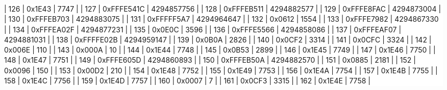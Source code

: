 |     126 | 0x1E43      |        7747 |
|     127 | 0xFFFE541C  |  4294857756 |
|     128 | 0xFFFEB511  |  4294882577 |
|     129 | 0xFFFE8FAC  |  4294873004 |
|     130 | 0xFFFEB703  |  4294883075 |
|     131 | 0xFFFFF5A7  |  4294964647 |
|     132 | 0x0612      |        1554 |
|     133 | 0xFFFE7982  |  4294867330 |
|     134 | 0xFFFEA02F  |  4294877231 |
|     135 | 0x0E0C      |        3596 |
|     136 | 0xFFFE5566  |  4294858086 |
|     137 | 0xFFFEAF07  |  4294881031 |
|     138 | 0xFFFFE02B  |  4294959147 |
|     139 | 0x0B0A      |        2826 |
|     140 | 0x0CF2      |        3314 |
|     141 | 0x0CFC      |        3324 |
|     142 | 0x006E      |         110 |
|     143 | 0x000A      |          10 |
|     144 | 0x1E44      |        7748 |
|     145 | 0x0B53      |        2899 |
|     146 | 0x1E45      |        7749 |
|     147 | 0x1E46      |        7750 |
|     148 | 0x1E47      |        7751 |
|     149 | 0xFFFE605D  |  4294860893 |
|     150 | 0xFFFEB50A  |  4294882570 |
|     151 | 0x0885      |        2181 |
|     152 | 0x0096      |         150 |
|     153 | 0x00D2      |         210 |
|     154 | 0x1E48      |        7752 |
|     155 | 0x1E49      |        7753 |
|     156 | 0x1E4A      |        7754 |
|     157 | 0x1E4B      |        7755 |
|     158 | 0x1E4C      |        7756 |
|     159 | 0x1E4D      |        7757 |
|     160 | 0x0007      |           7 |
|     161 | 0x0CF3      |        3315 |
|     162 | 0x1E4E      |        7758 |